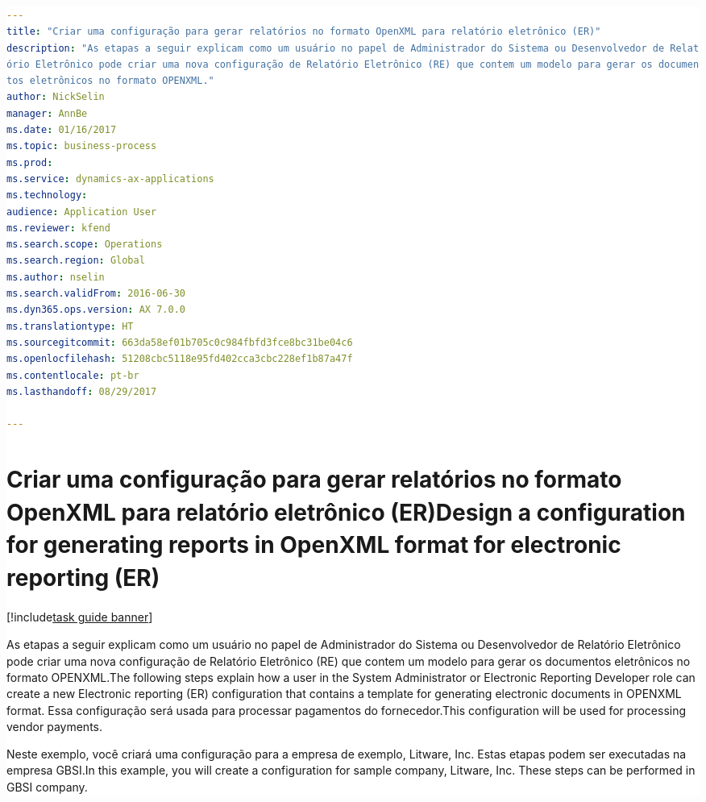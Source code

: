 ```yaml
--- 
title: "Criar uma configuração para gerar relatórios no formato OpenXML para relatório eletrônico (ER)"
description: "As etapas a seguir explicam como um usuário no papel de Administrador do Sistema ou Desenvolvedor de Relatório Eletrônico pode criar uma nova configuração de Relatório Eletrônico (RE) que contem um modelo para gerar os documentos eletrônicos no formato OPENXML."
author: NickSelin
manager: AnnBe
ms.date: 01/16/2017
ms.topic: business-process
ms.prod: 
ms.service: dynamics-ax-applications
ms.technology: 
audience: Application User
ms.reviewer: kfend
ms.search.scope: Operations
ms.search.region: Global
ms.author: nselin
ms.search.validFrom: 2016-06-30
ms.dyn365.ops.version: AX 7.0.0
ms.translationtype: HT
ms.sourcegitcommit: 663da58ef01b705c0c984fbfd3fce8bc31be04c6
ms.openlocfilehash: 51208cbc5118e95fd402cca3cbc228ef1b87a47f
ms.contentlocale: pt-br
ms.lasthandoff: 08/29/2017

---
```

# <a name="design-a-configuration-for-generating-reports-in-openxml-format-for-electronic-reporting-er"></a><span data-ttu-id="c8cf9-103">Criar uma configuração para gerar relatórios no formato OpenXML para relatório eletrônico (ER)</span><span class="sxs-lookup"><span data-stu-id="c8cf9-103">Design a configuration for generating reports in OpenXML format for electronic reporting (ER)</span></span>

[!include[task guide banner](../../includes/task-guide-banner.md)]

<span data-ttu-id="c8cf9-104">As etapas a seguir explicam como um usuário no papel de Administrador do Sistema ou Desenvolvedor de Relatório Eletrônico pode criar uma nova configuração de Relatório Eletrônico (RE) que contem um modelo para gerar os documentos eletrônicos no formato OPENXML.</span><span class="sxs-lookup"><span data-stu-id="c8cf9-104">The following steps explain how a user in the System Administrator or Electronic Reporting Developer role can create a new Electronic reporting (ER) configuration that contains a template for generating electronic documents in OPENXML format.</span></span> <span data-ttu-id="c8cf9-105">Essa configuração será usada para processar pagamentos do fornecedor.</span><span class="sxs-lookup"><span data-stu-id="c8cf9-105">This configuration will be used for processing vendor payments.</span></span>



<span data-ttu-id="c8cf9-106">Neste exemplo, você criará uma configuração para a empresa de exemplo, Litware, Inc. Estas etapas podem ser executadas na empresa GBSI.</span><span class="sxs-lookup"><span data-stu-id="c8cf9-106">In this example, you will create a configuration for sample company, Litware, Inc. These steps can be performed in GBSI company.</span></span>
